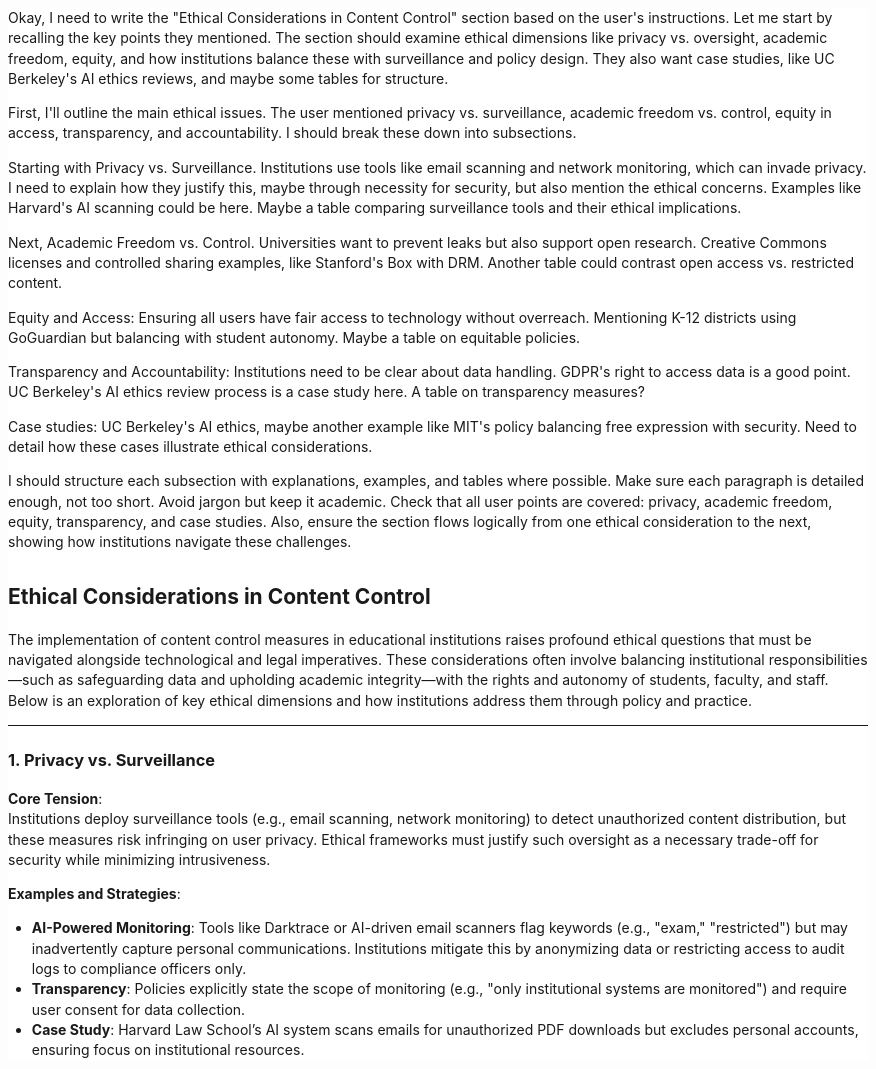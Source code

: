 Okay, I need to write the "Ethical Considerations in Content Control" section based on the user's instructions. Let me start by recalling the key points they mentioned. The section should examine ethical dimensions like privacy vs. oversight, academic freedom, equity, and how institutions balance these with surveillance and policy design. They also want case studies, like UC Berkeley's AI ethics reviews, and maybe some tables for structure.

First, I'll outline the main ethical issues. The user mentioned privacy vs. surveillance, academic freedom vs. control, equity in access, transparency, and accountability. I should break these down into subsections. 

Starting with Privacy vs. Surveillance. Institutions use tools like email scanning and network monitoring, which can invade privacy. I need to explain how they justify this, maybe through necessity for security, but also mention the ethical concerns. Examples like Harvard's AI scanning could be here. Maybe a table comparing surveillance tools and their ethical implications.

Next, Academic Freedom vs. Control. Universities want to prevent leaks but also support open research. Creative Commons licenses and controlled sharing examples, like Stanford's Box with DRM. Another table could contrast open access vs. restricted content.

Equity and Access: Ensuring all users have fair access to technology without overreach. Mentioning K-12 districts using GoGuardian but balancing with student autonomy. Maybe a table on equitable policies.

Transparency and Accountability: Institutions need to be clear about data handling. GDPR's right to access data is a good point. UC Berkeley's AI ethics review process is a case study here. A table on transparency measures?

Case studies: UC Berkeley's AI ethics, maybe another example like MIT's policy balancing free expression with security. Need to detail how these cases illustrate ethical considerations.

I should structure each subsection with explanations, examples, and tables where possible. Make sure each paragraph is detailed enough, not too short. Avoid jargon but keep it academic. Check that all user points are covered: privacy, academic freedom, equity, transparency, and case studies. Also, ensure the section flows logically from one ethical consideration to the next, showing how institutions navigate these challenges.
</think>

## Ethical Considerations in Content Control  

The implementation of content control measures in educational institutions raises profound ethical questions that must be navigated alongside technological and legal imperatives. These considerations often involve balancing institutional responsibilities—such as safeguarding data and upholding academic integrity—with the rights and autonomy of students, faculty, and staff. Below is an exploration of key ethical dimensions and how institutions address them through policy and practice.  

---

### **1. Privacy vs. Surveillance**  
**Core Tension**:  
Institutions deploy surveillance tools (e.g., email scanning, network monitoring) to detect unauthorized content distribution, but these measures risk infringing on user privacy. Ethical frameworks must justify such oversight as a necessary trade-off for security while minimizing intrusiveness.  

**Examples and Strategies**:  
- **AI-Powered Monitoring**: Tools like Darktrace or AI-driven email scanners flag keywords (e.g., "exam," "restricted") but may inadvertently capture personal communications. Institutions mitigate this by anonymizing data or restricting access to audit logs to compliance officers only.  
- **Transparency**: Policies explicitly state the scope of monitoring (e.g., "only institutional systems are monitored") and require user consent for data collection.  
- **Case Study**: Harvard Law School’s AI system scans emails for unauthorized PDF downloads but excludes personal accounts, ensuring focus on institutional resources.  
